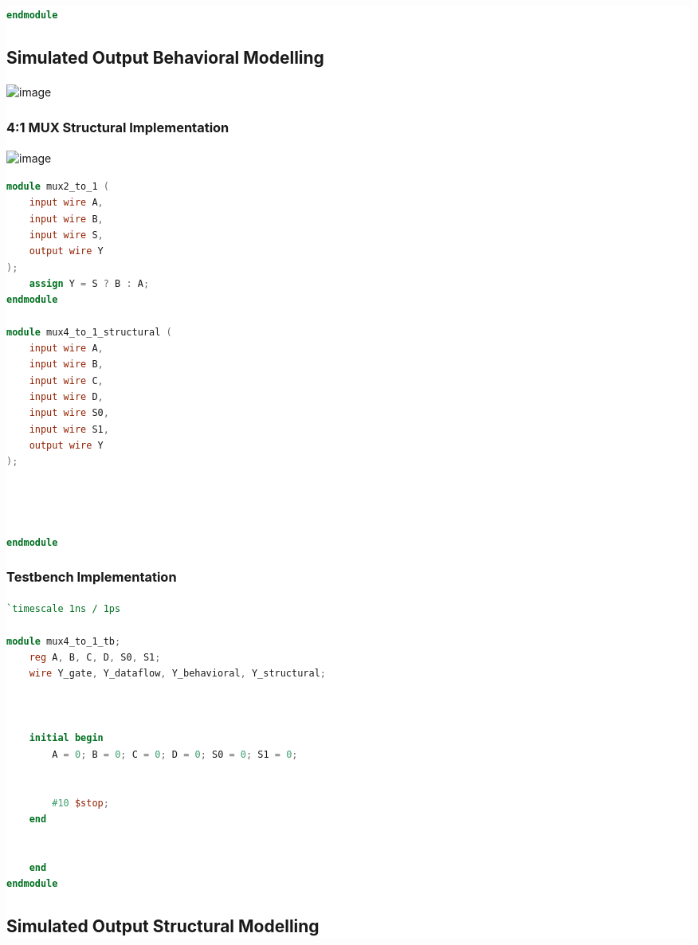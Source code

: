 ```verilog
endmodule
```
## Simulated Output Behavioral Modelling


<img width="692" height="389" alt="image" src="https://github.com/user-attachments/assets/3a3939f0-7d99-4a15-80fa-1f065cb7d895" />



### 4:1 MUX Structural Implementation

![image](https://github.com/user-attachments/assets/eea81c2c-7dfa-43aa-9cea-1ab4ed54db6c)


```verilog
module mux2_to_1 (
    input wire A,
    input wire B,
    input wire S,
    output wire Y
);
    assign Y = S ? B : A;
endmodule

module mux4_to_1_structural (
    input wire A,
    input wire B,
    input wire C,
    input wire D,
    input wire S0,
    input wire S1,
    output wire Y
);




endmodule
```
### Testbench Implementation
```verilog
`timescale 1ns / 1ps

module mux4_to_1_tb;
    reg A, B, C, D, S0, S1;
    wire Y_gate, Y_dataflow, Y_behavioral, Y_structural;

    

    initial begin
        A = 0; B = 0; C = 0; D = 0; S0 = 0; S1 = 0;

      
        #10 $stop;
    end

   
    end
endmodule
```
## Simulated Output Structural Modelling
